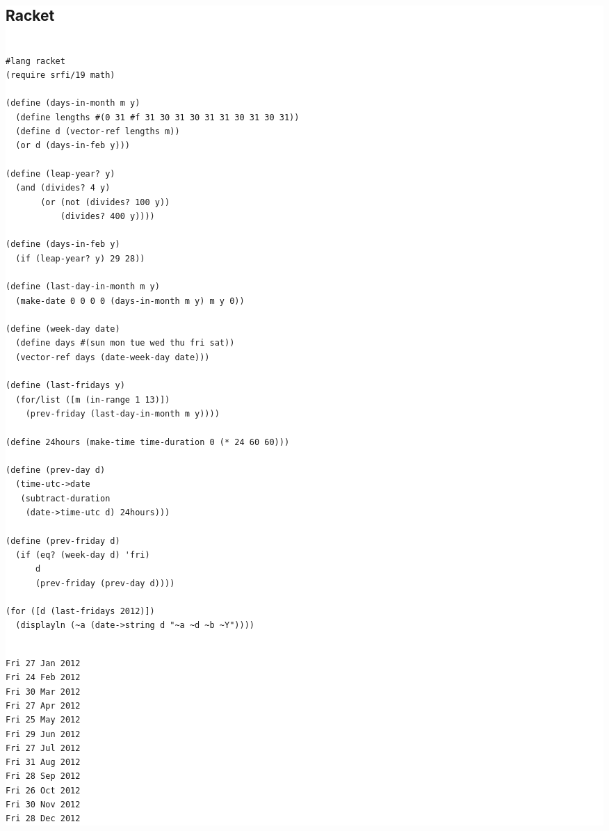 

## Racket


```racket

#lang racket
(require srfi/19 math)

(define (days-in-month m y)
  (define lengths #(0 31 #f 31 30 31 30 31 31 30 31 30 31))
  (define d (vector-ref lengths m))
  (or d (days-in-feb y)))

(define (leap-year? y)
  (and (divides? 4 y)
       (or (not (divides? 100 y))
           (divides? 400 y))))

(define (days-in-feb y)
  (if (leap-year? y) 29 28))

(define (last-day-in-month m y)
  (make-date 0 0 0 0 (days-in-month m y) m y 0))

(define (week-day date)
  (define days #(sun mon tue wed thu fri sat))
  (vector-ref days (date-week-day date)))

(define (last-fridays y)
  (for/list ([m (in-range 1 13)])
    (prev-friday (last-day-in-month m y))))

(define 24hours (make-time time-duration 0 (* 24 60 60)))

(define (prev-day d)
  (time-utc->date
   (subtract-duration
    (date->time-utc d) 24hours)))

(define (prev-friday d)
  (if (eq? (week-day d) 'fri)
      d
      (prev-friday (prev-day d))))

(for ([d (last-fridays 2012)])
  (displayln (~a (date->string d "~a ~d ~b ~Y"))))

```

```txt

Fri 27 Jan 2012
Fri 24 Feb 2012
Fri 30 Mar 2012
Fri 27 Apr 2012
Fri 25 May 2012
Fri 29 Jun 2012
Fri 27 Jul 2012
Fri 31 Aug 2012
Fri 28 Sep 2012
Fri 26 Oct 2012
Fri 30 Nov 2012
Fri 28 Dec 2012
```